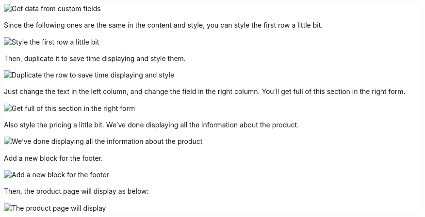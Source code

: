 ![Get data from custom fields](https://i.imgur.com/fuipZZ5.gif)

Since the following ones are the same in the content and style, you can style the first row a little bit. 

![Style the first row a little bit](https://i.imgur.com/uy2aloJ.gif)

Then, duplicate it to save time displaying and style them. 

![Duplicate the row to save time displaying and style](https://i.imgur.com/MFaScji.png)

Just change the text in the left column, and change the field in the right column. You’ll get full of this section in the right form.

![Get full of this section in the right form](https://i.imgur.com/Q2SwqxP.png)

Also style the pricing a little bit. We’ve done displaying all the information about the product. 

![We’ve done displaying all the information about the product](https://i.imgur.com/uI0c44a.png)

Add a new block for the footer.

![Add a new block for the footer](https://i.imgur.com/WzvevB1.gif)

Then, the product page will display as below:

![The product page will display](https://i.imgur.com/FVancwG.png)
